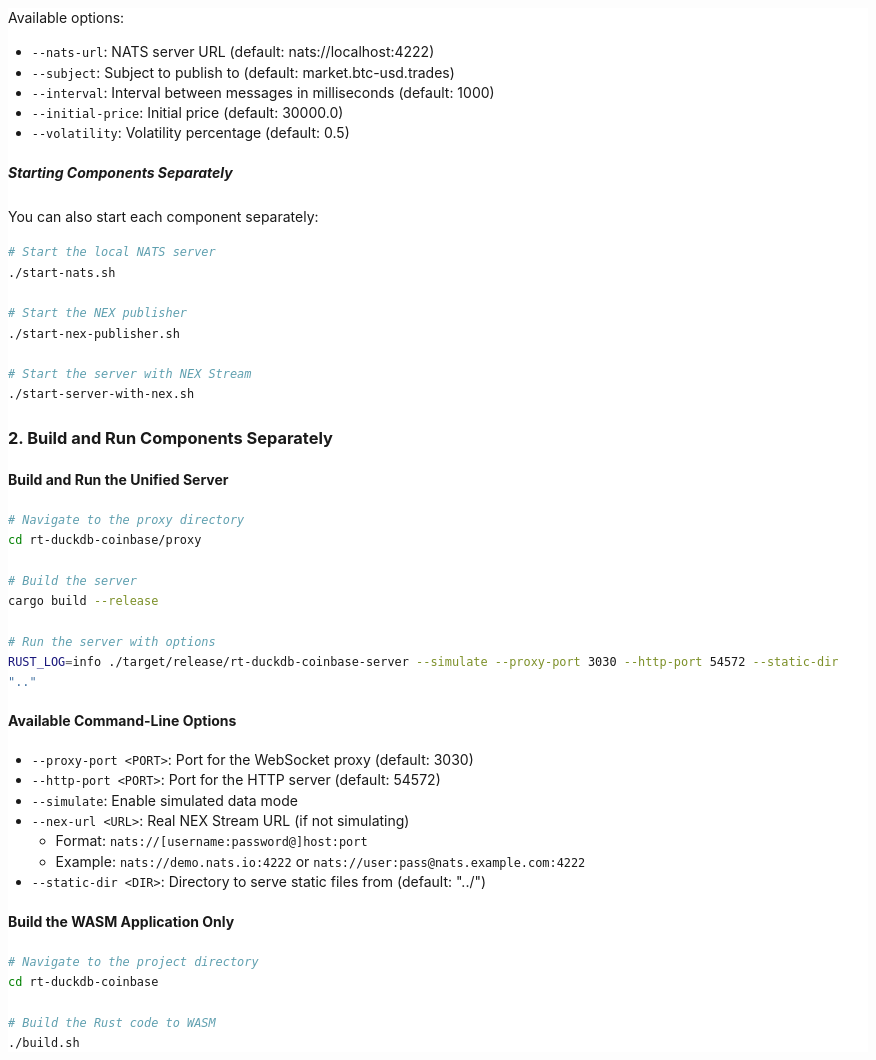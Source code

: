 Available options:
- `--nats-url`: NATS server URL (default: nats://localhost:4222)
- `--subject`: Subject to publish to (default: market.btc-usd.trades)
- `--interval`: Interval between messages in milliseconds (default: 1000)
- `--initial-price`: Initial price (default: 30000.0)
- `--volatility`: Volatility percentage (default: 0.5)

##### Starting Components Separately

You can also start each component separately:

```bash
# Start the local NATS server
./start-nats.sh

# Start the NEX publisher
./start-nex-publisher.sh

# Start the server with NEX Stream
./start-server-with-nex.sh
```

### 2. Build and Run Components Separately

#### Build and Run the Unified Server

```bash
# Navigate to the proxy directory
cd rt-duckdb-coinbase/proxy

# Build the server
cargo build --release

# Run the server with options
RUST_LOG=info ./target/release/rt-duckdb-coinbase-server --simulate --proxy-port 3030 --http-port 54572 --static-dir ".."
```

#### Available Command-Line Options

- `--proxy-port <PORT>`: Port for the WebSocket proxy (default: 3030)
- `--http-port <PORT>`: Port for the HTTP server (default: 54572)
- `--simulate`: Enable simulated data mode
- `--nex-url <URL>`: Real NEX Stream URL (if not simulating)
  - Format: `nats://[username:password@]host:port`
  - Example: `nats://demo.nats.io:4222` or `nats://user:pass@nats.example.com:4222`
- `--static-dir <DIR>`: Directory to serve static files from (default: "../")

#### Build the WASM Application Only

```bash
# Navigate to the project directory
cd rt-duckdb-coinbase

# Build the Rust code to WASM
./build.sh
```
